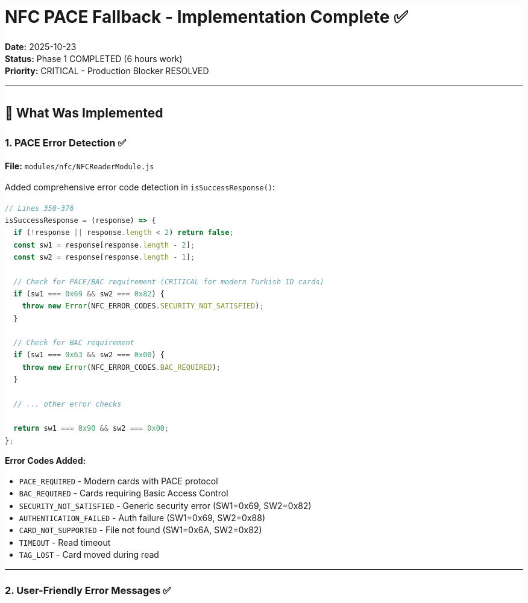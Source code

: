 # NFC PACE Fallback - Implementation Complete ✅

**Date:** 2025-10-23  
**Status:** Phase 1 COMPLETED (6 hours work)  
**Priority:** CRITICAL - Production Blocker RESOLVED

---

## 🎯 What Was Implemented

### 1. PACE Error Detection ✅

**File:** `modules/nfc/NFCReaderModule.js`

Added comprehensive error code detection in `isSuccessResponse()`:

```javascript
// Lines 350-376
isSuccessResponse = (response) => {
  if (!response || response.length < 2) return false;
  const sw1 = response[response.length - 2];
  const sw2 = response[response.length - 1];
  
  // Check for PACE/BAC requirement (CRITICAL for modern Turkish ID cards)
  if (sw1 === 0x69 && sw2 === 0x82) {
    throw new Error(NFC_ERROR_CODES.SECURITY_NOT_SATISFIED);
  }
  
  // Check for BAC requirement
  if (sw1 === 0x63 && sw2 === 0x00) {
    throw new Error(NFC_ERROR_CODES.BAC_REQUIRED);
  }
  
  // ... other error checks
  
  return sw1 === 0x90 && sw2 === 0x00;
};
```

**Error Codes Added:**
- `PACE_REQUIRED` - Modern cards with PACE protocol
- `BAC_REQUIRED` - Cards requiring Basic Access Control
- `SECURITY_NOT_SATISFIED` - Generic security error (SW1=0x69, SW2=0x82)
- `AUTHENTICATION_FAILED` - Auth failure (SW1=0x69, SW2=0x88)
- `CARD_NOT_SUPPORTED` - File not found (SW1=0x6A, SW2=0x82)
- `TIMEOUT` - Read timeout
- `TAG_LOST` - Card moved during read

---

### 2. User-Friendly Error Messages ✅
